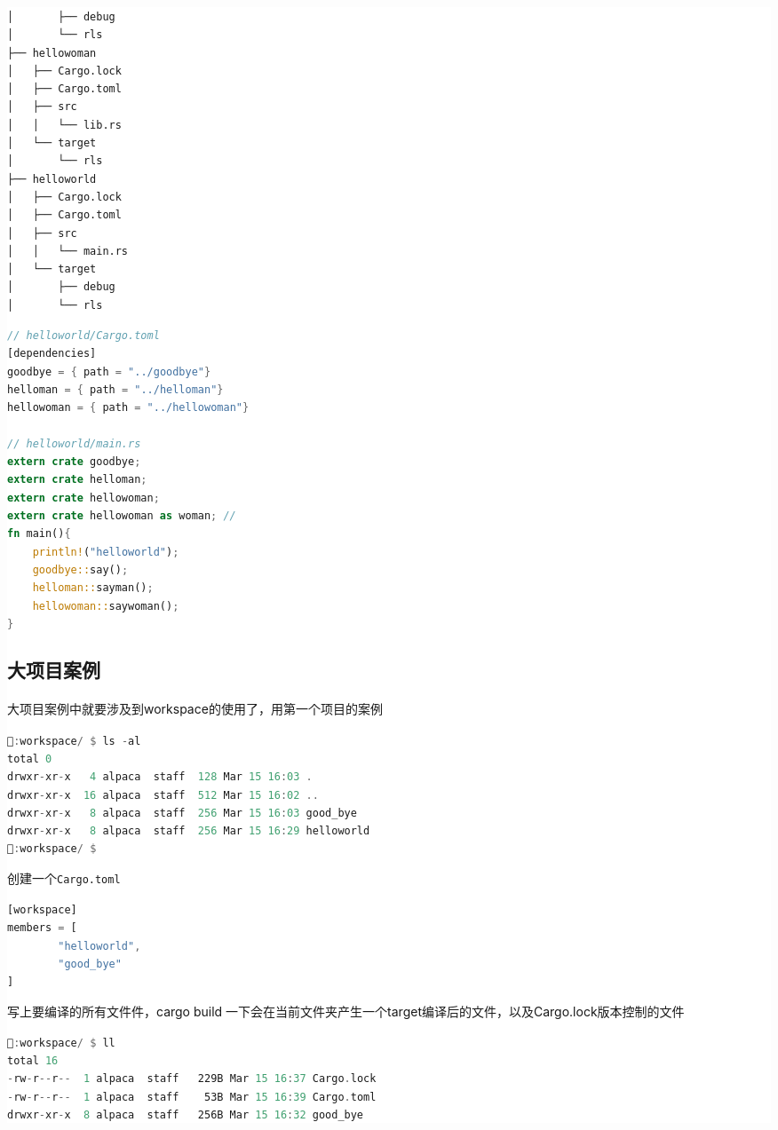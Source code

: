 ```bash
│       ├── debug
│       └── rls
├── hellowoman
│   ├── Cargo.lock
│   ├── Cargo.toml
│   ├── src
│   │   └── lib.rs
│   └── target
│       └── rls
├── helloworld
│   ├── Cargo.lock
│   ├── Cargo.toml
│   ├── src
│   │   └── main.rs
│   └── target
│       ├── debug
│       └── rls
```
```rust
// helloworld/Cargo.toml
[dependencies]
goodbye = { path = "../goodbye"}
helloman = { path = "../helloman"}
hellowoman = { path = "../hellowoman"}

// helloworld/main.rs
extern crate goodbye;
extern crate helloman;
extern crate hellowoman;
extern crate hellowoman as woman; // 
fn main(){
    println!("helloworld");
    goodbye::say();
    helloman::sayman();
    hellowoman::saywoman();
}
```

## 大项目案例
大项目案例中就要涉及到workspace的使用了，用第一个项目的案例
```rust
🏃:workspace/ $ ls -al
total 0
drwxr-xr-x   4 alpaca  staff  128 Mar 15 16:03 .
drwxr-xr-x  16 alpaca  staff  512 Mar 15 16:02 ..
drwxr-xr-x   8 alpaca  staff  256 Mar 15 16:03 good_bye
drwxr-xr-x   8 alpaca  staff  256 Mar 15 16:29 helloworld
🏃:workspace/ $
```
创建一个`Cargo.toml`
```rust
[workspace]
members = [
        "helloworld",
        "good_bye"
]
```
写上要编译的所有文件件，cargo build 一下会在当前文件夹产生一个target编译后的文件，以及Cargo.lock版本控制的文件
```rust
🏃:workspace/ $ ll
total 16
-rw-r--r--  1 alpaca  staff   229B Mar 15 16:37 Cargo.lock
-rw-r--r--  1 alpaca  staff    53B Mar 15 16:39 Cargo.toml
drwxr-xr-x  8 alpaca  staff   256B Mar 15 16:32 good_bye
```